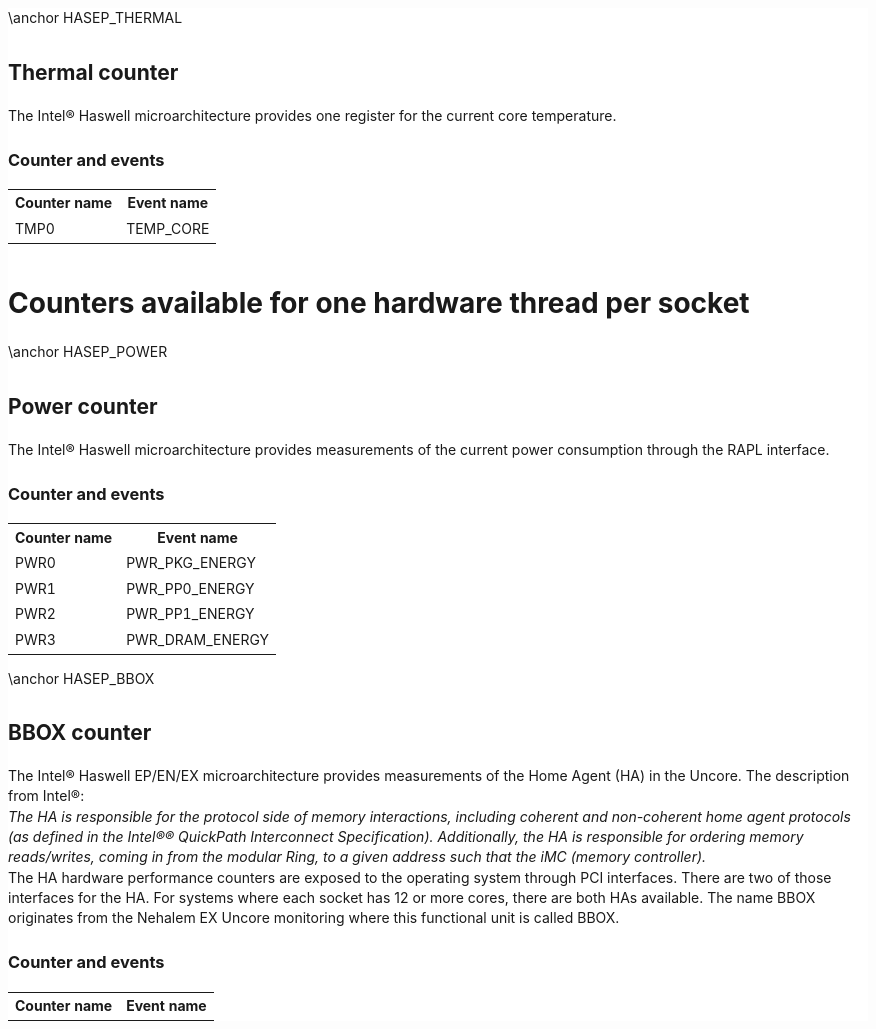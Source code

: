 \anchor HASEP_THERMAL
<H2>Thermal counter</H2>
<P>The Intel&reg; Haswell microarchitecture provides one register for the current core temperature.</P>
<H3>Counter and events</H3>
<TABLE>
<TR>
  <TH>Counter name</TH>
  <TH>Event name</TH>
</TR>
<TR>
  <TD>TMP0</TD>
  <TD>TEMP_CORE</TD>
</TR>
</TABLE>

<H1>Counters available for one hardware thread per socket</H1>
\anchor HASEP_POWER
<H2>Power counter</H2>
<P>The Intel&reg; Haswell microarchitecture provides measurements of the current power consumption through the RAPL interface.</P>
<H3>Counter and events</H3>
<TABLE>
<TR>
  <TH>Counter name</TH>
  <TH>Event name</TH>
</TR>
<TR>
  <TD>PWR0</TD>
  <TD>PWR_PKG_ENERGY</TD>
</TR>
<TR>
  <TD>PWR1</TD>
  <TD>PWR_PP0_ENERGY</TD>
</TR>
<TR>
  <TD>PWR2</TD>
  <TD>PWR_PP1_ENERGY</TD>
</TR>
<TR>
  <TD>PWR3</TD>
  <TD>PWR_DRAM_ENERGY</TD>
</TR>
</TABLE>


\anchor HASEP_BBOX
<H2>BBOX counter</H2>
<P>The Intel&reg; Haswell EP/EN/EX microarchitecture provides measurements of the Home Agent (HA) in the Uncore. The description from Intel&reg;:<BR>
<I>The HA is responsible for the protocol side of memory interactions, including coherent and non-coherent home agent protocols (as defined in the Intel&reg;® QuickPath Interconnect Specification). Additionally, the HA is responsible for ordering memory reads/writes, coming in from the modular Ring, to a given address such that the iMC (memory controller).</I><BR>
The HA hardware performance counters are exposed to the operating system through PCI interfaces. There are two of those interfaces for the HA. For systems where each socket has 12 or more cores, there are both HAs available. The name BBOX originates from the Nehalem EX Uncore monitoring where this functional unit is called BBOX.
</P>
<H3>Counter and events</H3>
<TABLE>
<TR>
  <TH>Counter name</TH>
  <TH>Event name</TH>
</TR>